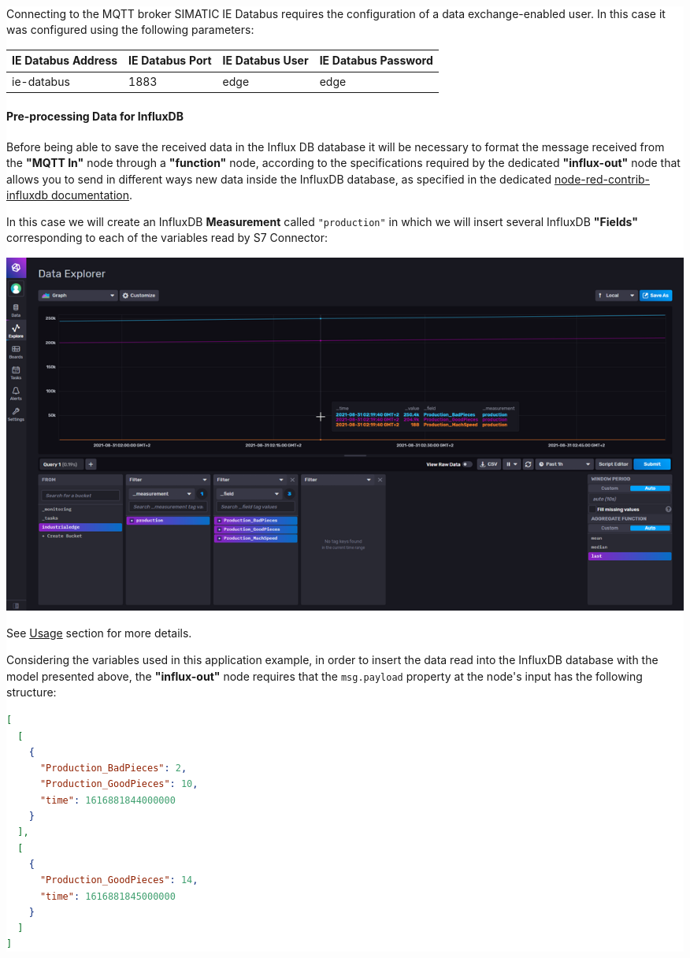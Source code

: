 Connecting to the MQTT broker SIMATIC IE Databus requires the configuration of a data exchange-enabled user. In this case it was configured using the following parameters:

| IE Databus Address | IE Databus Port | IE Databus User | IE Databus Password |
|--------------------|-----------------|-----------------|---------------------|
| ie-databus | 1883 | edge | edge |

#### Pre-processing Data for InfluxDB

Before being able to save the received data in the Influx DB database it will be necessary to format the message received from the **"MQTT In"** node through a **"function"** node, according to the specifications required by the dedicated **"influx-out"** node that allows you to send in different ways new data inside the InfluxDB database, as specified in the dedicated [node-red-contrib-influxdb documentation](https://flows.nodered.org/node/node-red-contrib-influxdb).

In this case we will create an InfluxDB **Measurement** called `"production"` in which we will insert several InfluxDB **"Fields"** corresponding to each of the variables read by S7 Connector:

![AppExample_InfluxDB2_DataModel](docs/AppExample_InfluxDB2_DataModel.png)

See [Usage](#usage) section for more details.

Considering the variables used in this application example, in order to insert the data read into the InfluxDB database with the model presented above, the **"influx-out"** node requires that the `msg.payload` property at the node's input has the following structure:

```json
[
  [
    {
      "Production_BadPieces": 2,
      "Production_GoodPieces": 10,
      "time": 1616881844000000
    }
  ],
  [
    {
      "Production_GoodPieces": 14,
      "time": 1616881845000000
    }
  ]
]
```
